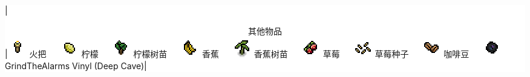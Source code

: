 |<center>其他物品</center>|![](*/../../../images/web/Torch.png) 火把 &emsp; ![](*/../../../images/web/Lemon.png) 柠檬 &emsp; ![](*/../../../images/web/Lemon_Sapling.png) 柠檬树苗 &emsp; ![](*/../../../images/web/Banana.png) 香蕉 &emsp; ![](*/../../../images/web/Banana_Sapling.png) 香蕉树苗 &emsp; ![](*/../../../images/web/Strawberry.png) 草莓 &emsp; ![](*/../../../images/web/Strawberry_Seeds.png) 草莓种子 &emsp; ![](*/../../../images/web/Coffee_Beans.png) 咖啡豆 &emsp; ![](*/../../../images/web/GrindTheAlarms_Vinyl_(Deep_Cave).png) GrindTheAlarms Vinyl (Deep Cave)|
